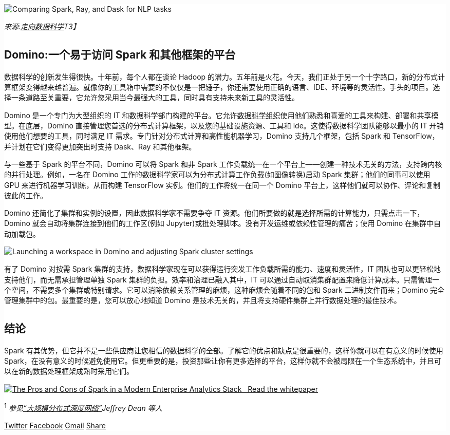 ![Comparing Spark, Ray, and Dask for NLP tasks](../Images/b1509ec4d1003af45b74529a2e15afb3.png)

*来源:[走向数据科学](https://towardsdatascience.com/benchmarking-python-distributed-ai-backends-with-wordbatch-9872457b785c)T3】*

## Domino:一个易于访问 Spark 和其他框架的平台

数据科学的创新发生得很快。十年前，每个人都在谈论 Hadoop 的潜力。五年前是火花。今天，我们正处于另一个十字路口，新的分布式计算框架变得越来越普遍。就像你的工具箱中需要的不仅仅是一把锤子，你还需要使用正确的语言、IDE、环境等的灵活性。手头的项目。选择一条道路至关重要，它允许您采用当今最强大的工具，同时具有支持未来新工具的灵活性。

Domino 是一个专门为大型组织的 IT 和数据科学部门构建的平台。它允许[数据科学组织](/resources/field-guide/managing-data-science-teams/)使用他们熟悉和喜爱的工具来构建、部署和共享模型。在底层，Domino 直接管理您首选的分布式计算框架，以及您的基础设施资源、工具和 ide。这使得数据科学团队能够以最小的 IT 开销使用他们想要的工具，同时满足 IT 需求。专门针对分布式计算和高性能机器学习，Domino 支持几个框架，包括 Spark 和 TensorFlow，并计划在它们变得更加突出时支持 Dask、Ray 和其他框架。

与一些基于 Spark 的平台不同，Domino 可以将 Spark 和非 Spark 工作负载统一在一个平台上——创建一种技术无关的方法，支持跨内核的并行处理。例如，一名在 Domino 工作的数据科学家可以为分布式计算工作负载(如图像转换)启动 Spark 集群；他们的同事可以使用 GPU 来进行机器学习训练，从而构建 TensorFlow 实例。他们的工作将统一在同一个 Domino 平台上，这样他们就可以协作、评论和复制彼此的工作。

Domino 还简化了集群和实例的设置，因此数据科学家不需要争夺 IT 资源。他们所要做的就是选择所需的计算能力，只需点击一下，Domino 就会自动将集群连接到他们的工作区(例如 Jupyter)或批处理脚本。没有开发运维或依赖性管理的痛苦；使用 Domino 在集群中自动加载包。

![Launching a workspace in Domino and adjusting Spark cluster settings](../Images/dc641c871f3615065750ebfc350bef9b.png)

有了 Domino 对按需 Spark 集群的支持，数据科学家现在可以获得运行突发工作负载所需的能力、速度和灵活性，IT 团队也可以更轻松地支持他们，而无需承担管理单独 Spark 集群的负担。效率和治理已融入其中，IT 可以通过自动取消集群配置来降低计算成本。只需管理一个空间，不需要多个集群或特别请求。它可以消除依赖关系管理的麻烦，这种麻烦会随着不同的包和 Spark 二进制文件而来；Domino 完全管理集群中的包。最重要的是，您可以放心地知道 Domino 是技术无关的，并且将支持硬件集群上并行数据处理的最佳技术。

## 结论

Spark 有其优势，但它并不是一些供应商让您相信的数据科学的全部。了解它的优点和缺点是很重要的，这样你就可以在有意义的时候使用 Spark，在没有意义的时候避免使用它。但更重要的是，投资那些让你有更多选择的平台，这样你就不会被局限在一个生态系统中，并且可以在新的数据处理框架成熟时采用它们。

[![The Pros and Cons of  Spark in a Modern Enterprise Analytics Stack    Read the whitepaper](../Images/4c912c7573ed3ca3f8d5acb7d8f15675.png)](https://cta-redirect.hubspot.com/cta/redirect/6816846/8a732a9f-3351-48d5-afd0-399a706497b8) 

<sup>1</sup> *参见[“大规模分布式深度网络”](http://papers.nips.cc/paper/4687-large-scale-distributed-deep-networks.pdf)Jeffrey Dean 等人*

[Twitter](/#twitter) [Facebook](/#facebook) [Gmail](/#google_gmail) [Share](https://www.addtoany.com/share#url=https%3A%2F%2Fwww.dominodatalab.com%2Fblog%2Fconsiderations-for-using-spark-in-your-data-science-stack%2F&title=Considerations%20for%20Using%20Spark%20in%20Your%20Data%20Science%20Stack)